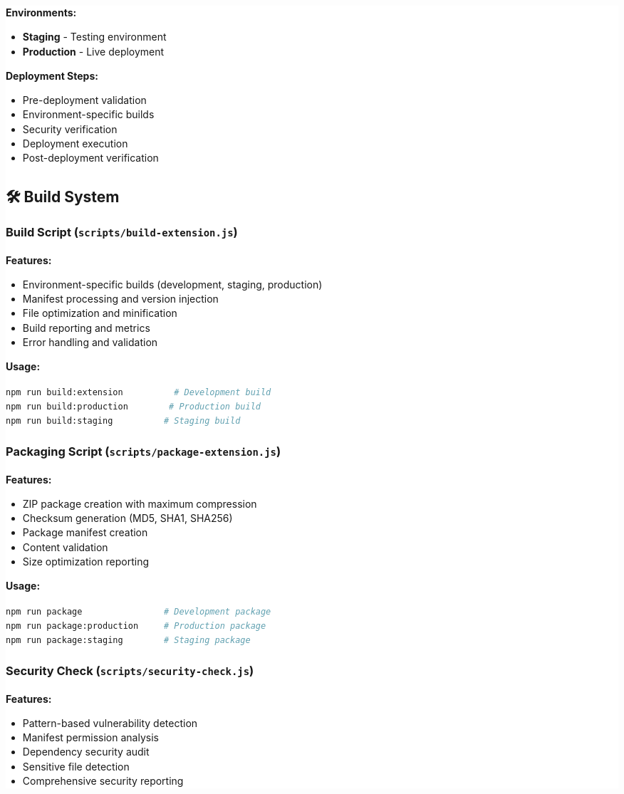 **Environments:**
- **Staging** - Testing environment
- **Production** - Live deployment

**Deployment Steps:**
- Pre-deployment validation
- Environment-specific builds
- Security verification
- Deployment execution
- Post-deployment verification

## 🛠️ Build System

### Build Script (`scripts/build-extension.js`)

**Features:**
- Environment-specific builds (development, staging, production)
- Manifest processing and version injection
- File optimization and minification
- Build reporting and metrics
- Error handling and validation

**Usage:**
```bash
npm run build:extension          # Development build
npm run build:production        # Production build
npm run build:staging          # Staging build
```

### Packaging Script (`scripts/package-extension.js`)

**Features:**
- ZIP package creation with maximum compression
- Checksum generation (MD5, SHA1, SHA256)
- Package manifest creation
- Content validation
- Size optimization reporting

**Usage:**
```bash
npm run package                # Development package
npm run package:production     # Production package
npm run package:staging        # Staging package
```

### Security Check (`scripts/security-check.js`)

**Features:**
- Pattern-based vulnerability detection
- Manifest permission analysis
- Dependency security audit
- Sensitive file detection
- Comprehensive security reporting
